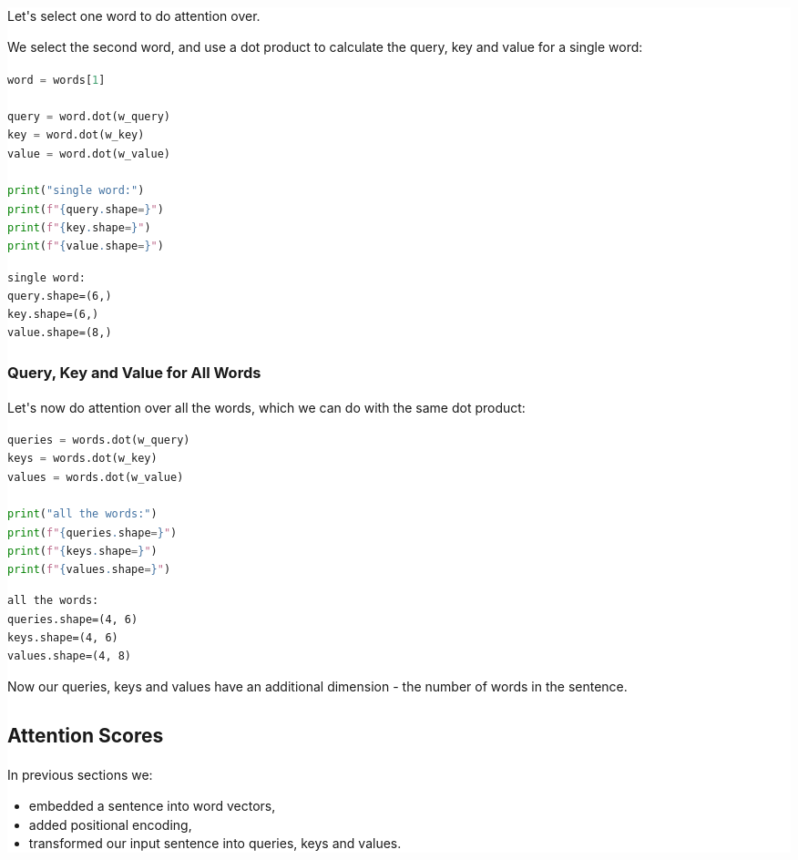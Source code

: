 Let's select one word to do attention over.

We select the second word, and use a dot product to calculate the query, key and value for a single word:


```python
word = words[1]

query = word.dot(w_query)
key = word.dot(w_key)
value = word.dot(w_value)

print("single word:")
print(f"{query.shape=}")
print(f"{key.shape=}")
print(f"{value.shape=}")
```

```
single word:
query.shape=(6,)
key.shape=(6,)
value.shape=(8,)
```

### Query, Key and Value for All Words

Let's now do attention over all the words, which we can do with the same dot product:


```python
queries = words.dot(w_query)
keys = words.dot(w_key)
values = words.dot(w_value)

print("all the words:")
print(f"{queries.shape=}")
print(f"{keys.shape=}")
print(f"{values.shape=}")
```

```
all the words:
queries.shape=(4, 6)
keys.shape=(4, 6)
values.shape=(4, 8)
```

Now our queries, keys and values have an additional dimension - the number of words in the sentence.

## Attention Scores

In previous sections we:

- embedded a sentence into word vectors, 
- added positional encoding,
- transformed our input sentence into queries, keys and values.
